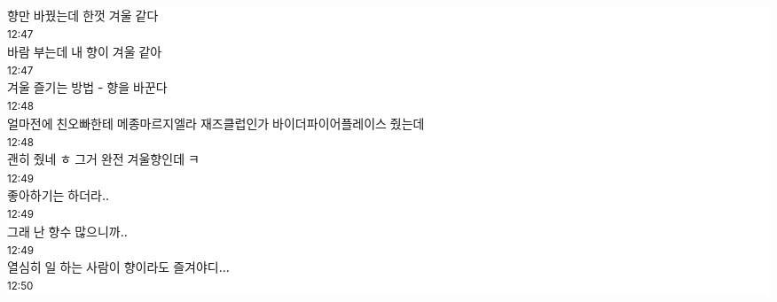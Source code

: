 </div>
<div markdown="1">
향만 바꿨는데 한껏 겨울 같다
</div>
</div>
<div class="message" markdown="1">
<div class="message-date" markdown="1">
<small>12:47</small>
</div>
<div markdown="1">
바람 부는데 내 향이 겨울 같아
</div>
</div>
<div class="message" markdown="1">
<div class="message-date" markdown="1">
<small>12:47</small>
</div>
<div markdown="1">
겨울 즐기는 방법 - 향을 바꾼다
</div>
</div>
<div class="message" markdown="1">
<div class="message-date" markdown="1">
<small>12:48</small>
</div>
<div markdown="1">
얼마전에 친오빠한테 메종마르지엘라 재즈클럽인가 바이더파이어플레이스 줬는데
</div>
</div>
<div class="message" markdown="1">
<div class="message-date" markdown="1">
<small>12:48</small>
</div>
<div markdown="1">
괜히 줬네 ㅎ 그거 완전 겨울향인데 ㅋ
</div>
</div>
<div class="message" markdown="1">
<div class="message-date" markdown="1">
<small>12:49</small>
</div>
<div markdown="1">
좋아하기는 하더라..
</div>
</div>
<div class="message" markdown="1">
<div class="message-date" markdown="1">
<small>12:49</small>
</div>
<div markdown="1">
그래 난 향수 많으니까..
</div>
</div>
<div class="message" markdown="1">
<div class="message-date" markdown="1">
<small>12:49</small>
</div>
<div markdown="1">
열심히 일 하는 사람이 향이라도 즐겨야디...
</div>
</div>
<div class="message" markdown="1">
<div class="message-date" markdown="1">
<small>12:50</small>
